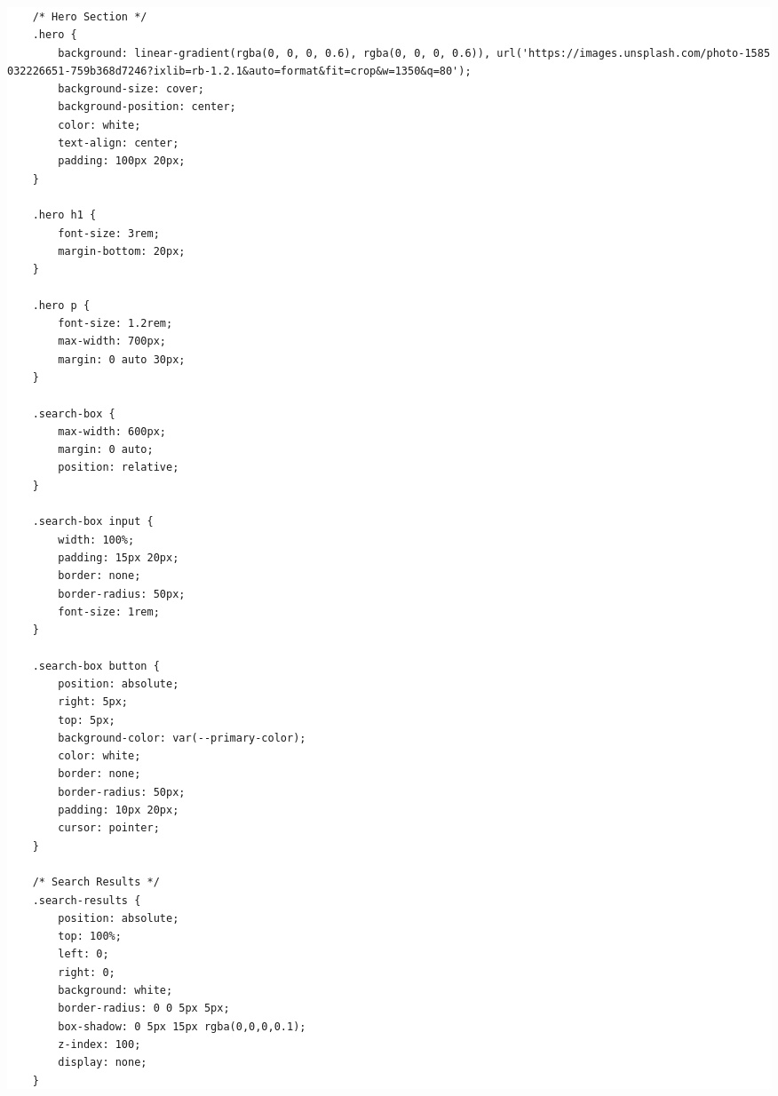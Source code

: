         /* Hero Section */
        .hero {
            background: linear-gradient(rgba(0, 0, 0, 0.6), rgba(0, 0, 0, 0.6)), url('https://images.unsplash.com/photo-1585032226651-759b368d7246?ixlib=rb-1.2.1&auto=format&fit=crop&w=1350&q=80');
            background-size: cover;
            background-position: center;
            color: white;
            text-align: center;
            padding: 100px 20px;
        }
        
        .hero h1 {
            font-size: 3rem;
            margin-bottom: 20px;
        }
        
        .hero p {
            font-size: 1.2rem;
            max-width: 700px;
            margin: 0 auto 30px;
        }
        
        .search-box {
            max-width: 600px;
            margin: 0 auto;
            position: relative;
        }
        
        .search-box input {
            width: 100%;
            padding: 15px 20px;
            border: none;
            border-radius: 50px;
            font-size: 1rem;
        }
        
        .search-box button {
            position: absolute;
            right: 5px;
            top: 5px;
            background-color: var(--primary-color);
            color: white;
            border: none;
            border-radius: 50px;
            padding: 10px 20px;
            cursor: pointer;
        }
        
        /* Search Results */
        .search-results {
            position: absolute;
            top: 100%;
            left: 0;
            right: 0;
            background: white;
            border-radius: 0 0 5px 5px;
            box-shadow: 0 5px 15px rgba(0,0,0,0.1);
            z-index: 100;
            display: none;
        }

